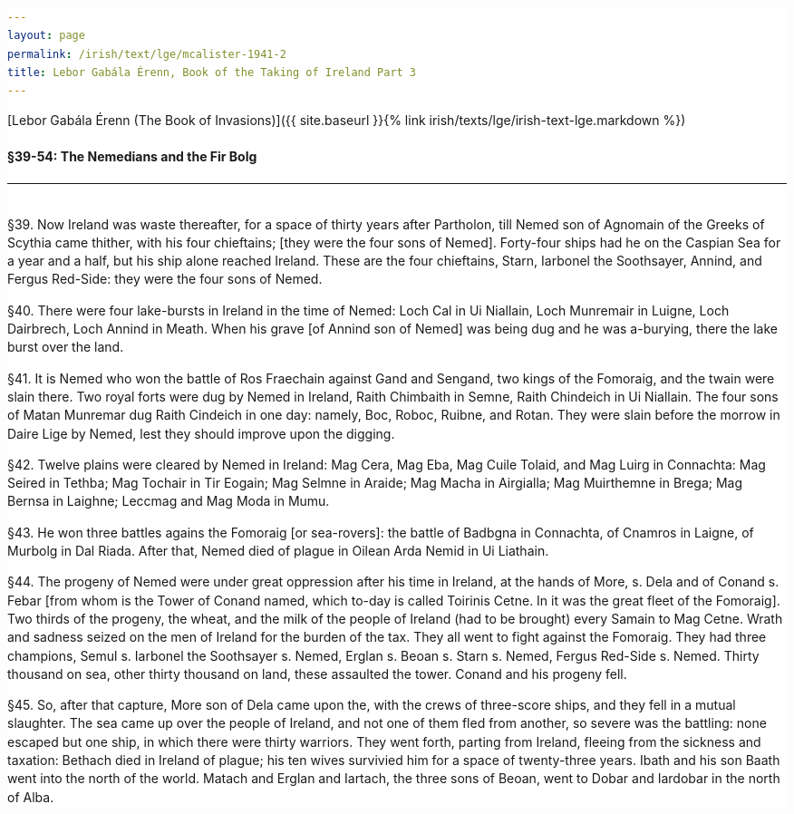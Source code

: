 ```yaml
---
layout: page
permalink: /irish/text/lge/mcalister-1941-2
title: Lebor Gabála Érenn, Book of the Taking of Ireland Part 3
---
```

[Lebor Gabála Érenn (The Book of Invasions)]({{ site.baseurl }}{% link irish/texts/lge/irish-text-lge.markdown %})
#### §39-54: The Nemedians and the Fir Bolg
---
<br>
§39. Now Ireland was waste thereafter, for a space of thirty years after Partholon, till Nemed son of Agnomain of the Greeks of Scythia came thither, with his four chieftains; [they were the four sons of Nemed]. Forty-four ships had he on the Caspian Sea for a year and a half, but his ship alone reached Ireland. These are the four chieftains, Starn, Iarbonel the Soothsayer, Annind, and Fergus Red-Side: they were the four sons of Nemed. 

§40. There were four lake-bursts in Ireland in the time of Nemed: Loch Cal in Ui Niallain, Loch Munremair in Luigne, Loch Dairbrech, Loch Annind in Meath. When his grave [of Annind son of Nemed] was being dug and he was a-burying, there the lake burst over the land. 

§41. It is Nemed who won the battle of Ros Fraechain against Gand and Sengand, two kings of the Fomoraig, and the twain were slain there. Two royal forts were dug by Nemed in Ireland, Raith Chimbaith in Semne, Raith Chindeich in Ui Niallain. The four sons of Matan Munremar dug Raith Cindeich in one day: namely, Boc, Roboc, Ruibne, and Rotan. They were slain before the morrow in Daire Lige by Nemed, lest they should improve upon the digging. 

§42. Twelve plains were cleared by Nemed in Ireland: Mag Cera, Mag Eba, Mag Cuile Tolaid, and Mag Luirg in Connachta: Mag Seired in Tethba; Mag Tochair in Tir Eogain; Mag Selmne in Araide; Mag Macha in Airgialla; Mag Muirthemne in Brega; Mag Bernsa in Laighne; Leccmag and Mag Moda in Mumu. 

§43. He won three battles agains the Fomoraig [or sea-rovers]: the battle of Badbgna in Connachta, of Cnamros in Laigne, of Murbolg in Dal Riada. After that, Nemed died of plague in Oilean Arda Nemid in Ui Liathain. 

§44. The progeny of Nemed were under great oppression after his time in Ireland, at the hands of More, s. Dela and of Conand s. Febar [from whom is the Tower of Conand named, which to-day is called Toirinis Cetne. In it was the great fleet of the Fomoraig]. Two thirds of the progeny, the wheat, and the milk of the people of Ireland (had to be brought) every Samain to Mag Cetne. Wrath and sadness seized on the men of Ireland for the burden of the tax. They all went to fight against the Fomoraig. They had three champions, Semul s. Iarbonel the Soothsayer s. Nemed, Erglan s. Beoan s. Starn s. Nemed, Fergus Red-Side s. Nemed. Thirty thousand on sea, other thirty thousand on land, these assaulted the tower. Conand and his progeny fell. 

§45. So, after that capture, More son of Dela came upon the, with the crews of three-score ships, and they fell in a mutual slaughter. The sea came up over the people of Ireland, and not one of them fled from another, so severe was the battling: none escaped but one ship, in which there were thirty warriors. They went forth, parting from Ireland, fleeing from the sickness and taxation: Bethach died in Ireland of plague; his ten wives survivied him for a space of twenty-three years. Ibath and his son Baath went into the north of the world. Matach and Erglan and Iartach, the three sons of Beoan, went to Dobar and Iardobar in the north of Alba. 
